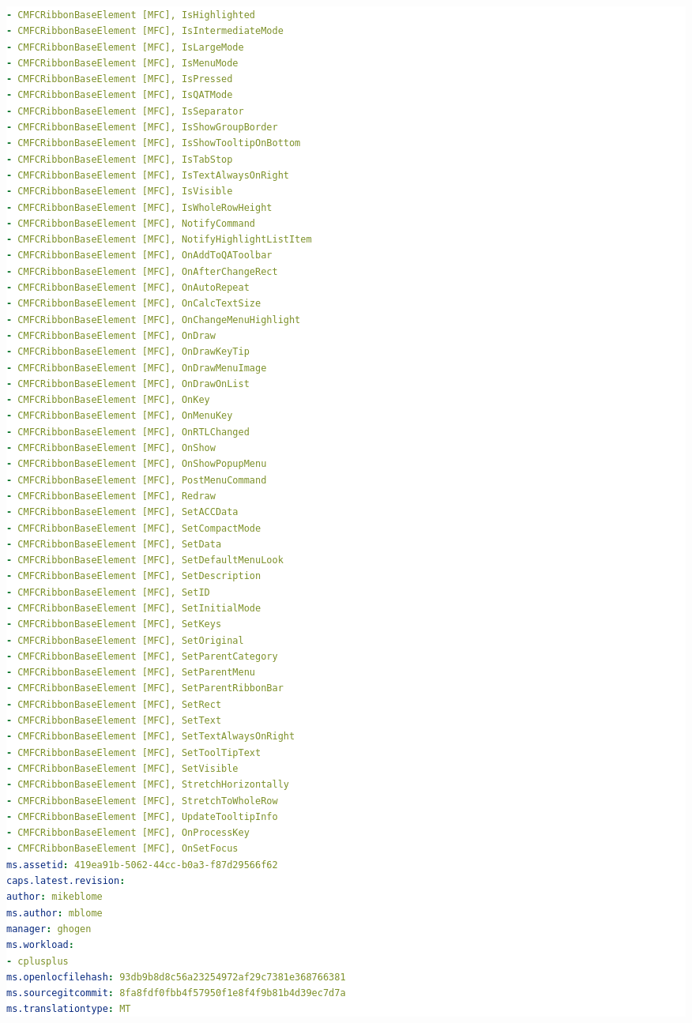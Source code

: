 ```yaml
- CMFCRibbonBaseElement [MFC], IsHighlighted
- CMFCRibbonBaseElement [MFC], IsIntermediateMode
- CMFCRibbonBaseElement [MFC], IsLargeMode
- CMFCRibbonBaseElement [MFC], IsMenuMode
- CMFCRibbonBaseElement [MFC], IsPressed
- CMFCRibbonBaseElement [MFC], IsQATMode
- CMFCRibbonBaseElement [MFC], IsSeparator
- CMFCRibbonBaseElement [MFC], IsShowGroupBorder
- CMFCRibbonBaseElement [MFC], IsShowTooltipOnBottom
- CMFCRibbonBaseElement [MFC], IsTabStop
- CMFCRibbonBaseElement [MFC], IsTextAlwaysOnRight
- CMFCRibbonBaseElement [MFC], IsVisible
- CMFCRibbonBaseElement [MFC], IsWholeRowHeight
- CMFCRibbonBaseElement [MFC], NotifyCommand
- CMFCRibbonBaseElement [MFC], NotifyHighlightListItem
- CMFCRibbonBaseElement [MFC], OnAddToQAToolbar
- CMFCRibbonBaseElement [MFC], OnAfterChangeRect
- CMFCRibbonBaseElement [MFC], OnAutoRepeat
- CMFCRibbonBaseElement [MFC], OnCalcTextSize
- CMFCRibbonBaseElement [MFC], OnChangeMenuHighlight
- CMFCRibbonBaseElement [MFC], OnDraw
- CMFCRibbonBaseElement [MFC], OnDrawKeyTip
- CMFCRibbonBaseElement [MFC], OnDrawMenuImage
- CMFCRibbonBaseElement [MFC], OnDrawOnList
- CMFCRibbonBaseElement [MFC], OnKey
- CMFCRibbonBaseElement [MFC], OnMenuKey
- CMFCRibbonBaseElement [MFC], OnRTLChanged
- CMFCRibbonBaseElement [MFC], OnShow
- CMFCRibbonBaseElement [MFC], OnShowPopupMenu
- CMFCRibbonBaseElement [MFC], PostMenuCommand
- CMFCRibbonBaseElement [MFC], Redraw
- CMFCRibbonBaseElement [MFC], SetACCData
- CMFCRibbonBaseElement [MFC], SetCompactMode
- CMFCRibbonBaseElement [MFC], SetData
- CMFCRibbonBaseElement [MFC], SetDefaultMenuLook
- CMFCRibbonBaseElement [MFC], SetDescription
- CMFCRibbonBaseElement [MFC], SetID
- CMFCRibbonBaseElement [MFC], SetInitialMode
- CMFCRibbonBaseElement [MFC], SetKeys
- CMFCRibbonBaseElement [MFC], SetOriginal
- CMFCRibbonBaseElement [MFC], SetParentCategory
- CMFCRibbonBaseElement [MFC], SetParentMenu
- CMFCRibbonBaseElement [MFC], SetParentRibbonBar
- CMFCRibbonBaseElement [MFC], SetRect
- CMFCRibbonBaseElement [MFC], SetText
- CMFCRibbonBaseElement [MFC], SetTextAlwaysOnRight
- CMFCRibbonBaseElement [MFC], SetToolTipText
- CMFCRibbonBaseElement [MFC], SetVisible
- CMFCRibbonBaseElement [MFC], StretchHorizontally
- CMFCRibbonBaseElement [MFC], StretchToWholeRow
- CMFCRibbonBaseElement [MFC], UpdateTooltipInfo
- CMFCRibbonBaseElement [MFC], OnProcessKey
- CMFCRibbonBaseElement [MFC], OnSetFocus
ms.assetid: 419ea91b-5062-44cc-b0a3-f87d29566f62
caps.latest.revision: 
author: mikeblome
ms.author: mblome
manager: ghogen
ms.workload:
- cplusplus
ms.openlocfilehash: 93db9b8d8c56a23254972af29c7381e368766381
ms.sourcegitcommit: 8fa8fdf0fbb4f57950f1e8f4f9b81b4d39ec7d7a
ms.translationtype: MT
```